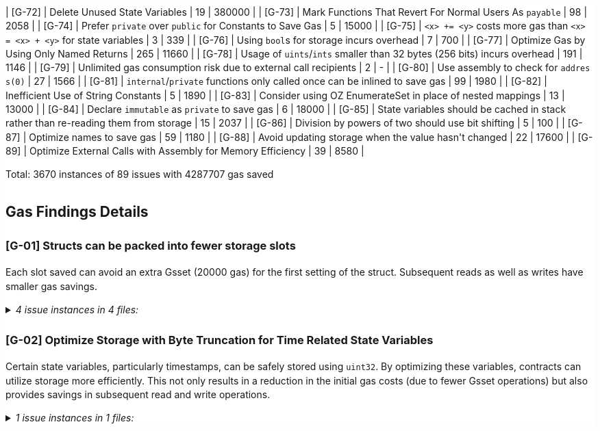 | [G-72] | Delete Unused State Variables | 19 | 380000 |
| [G-73] | Mark Functions That Revert For Normal Users As `payable` | 98 | 2058 |
| [G-74] | Prefer `private` over `public` for Constants to Save Gas | 5 | 15000 |
| [G-75] | `<x> += <y>` costs more gas than `<x> = <x> + <y>` for state variables | 3 | 339 |
| [G-76] | Using `bool`s for storage incurs overhead | 7 | 700 |
| [G-77] | Optimize Gas by Using Only Named Returns | 265 | 11660 |
| [G-78] | Usage of `uints`/`ints` smaller than 32 bytes (256 bits) incurs overhead | 191 | 1146 |
| [G-79] | Unlimited gas consumption risk due to external call recipients | 2 | - |
| [G-80] | Use assembly to check for `address(0)` | 27 | 1566 |
| [G-81] | `internal`/`private` functions only called once can be inlined to save gas | 99 | 1980 |
| [G-82] | Inefficient Use of String Constants | 5 | 1890 |
| [G-83] | Consider using OZ EnumerateSet in place of nested mappings | 13 | 13000 |
| [G-84] | Declare `immutable` as `private` to save gas | 6 | 18000 |
| [G-85] | State variables should be cached in stack rather than re-reading them from storage | 15 | 2037 |
| [G-86] | Division by powers of two should use bit shifting | 5 | 100 |
| [G-87] | Optimize names to save gas | 59 | 1180 |
| [G-88] | Avoid updating storage when the value hasn't changed | 22 | 17600 |
| [G-89] | Optimize External Calls with Assembly for Memory Efficiency | 39 | 8580 |

Total: 3670 instances of 89 issues with 4287707 gas saved

## Gas Findings Details

### [G-01] Structs can be packed into fewer storage slots

Each slot saved can avoid an extra Gsset (20000 gas) for the first setting of the struct. Subsequent reads as well as writes have smaller gas savings.

<details><summary><i>4 issue instances in 4 files:</i></summary></details>

### [G-02] Optimize Storage with Byte Truncation for Time Related State Variables

Certain state variables, particularly timestamps, can be safely stored using `uint32`. 
By optimizing these variables, contracts can utilize storage more efficiently.
This not only results in a reduction in the initial gas costs (due to fewer Gsset operations) but also provides savings in subsequent read and write operations.

<details><summary><i>1 issue instances in 1 files:</i></summary></details>

